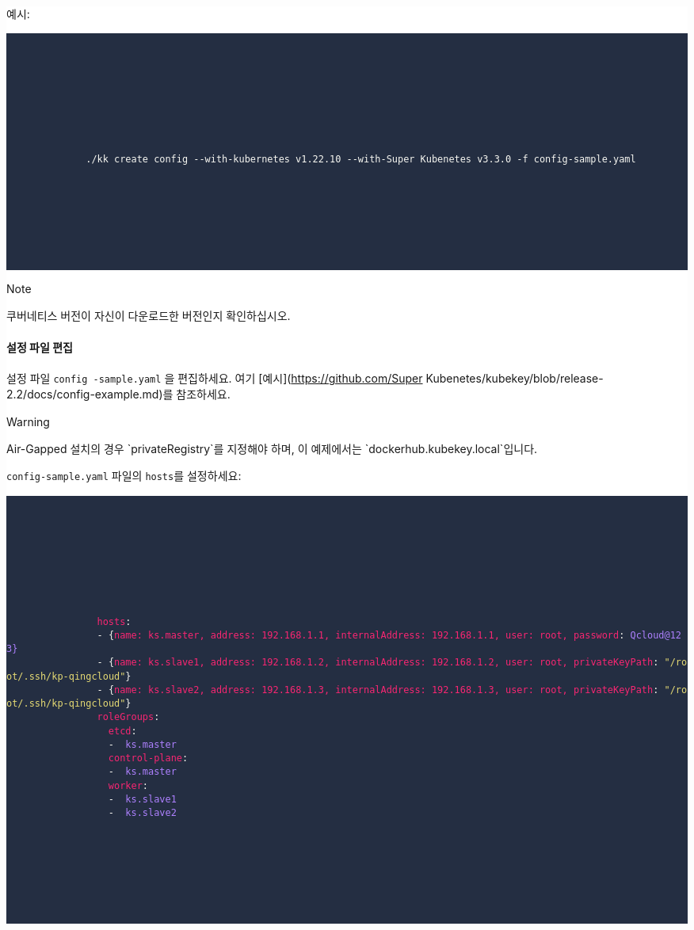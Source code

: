 예시:

<article className="highlight">
  <pre style="color: rgb(248, 248, 242); background: rgb(36, 46, 66); tab-size: 4;">
      <div className="copy-code-button" title="Copy Code"></div>
      <div className="code-over-div">
        <code>
            <p>
              ./kk create config --with-kubernetes v1.22.10 --with-Super Kubenetes v3.3.0 -f config-sample.yaml
            </p>
        </code>
      </div>
  </pre>
</article>

<div className="notices note">
  <p>Note</p>
  <div>
    쿠버네티스 버전이 자신이 다운로드한 버전인지 확인하십시오.
  </div>
</div>

#### 설정 파일 편집

설정 파일 `config -sample.yaml` 을 편집하세요. 여기 [예시](https://github.com/Super Kubenetes/kubekey/blob/release-2.2/docs/config-example.md)를 참조하세요.

<div className="notices warning">
  <p>Warning</p>
  <div>
    Air-Gapped 설치의 경우 `privateRegistry`를 지정해야 하며, 이 예제에서는 `dockerhub.kubekey.local`입니다.
  </div>
</div>

`config-sample.yaml` 파일의 `hosts`를 설정하세요:

<article className="highlight">
  <pre style="color: rgb(248, 248, 242); background: rgb(36, 46, 66); tab-size: 4;">
      <div className="copy-code-button" title="Copy Code"></div>
      <div className="code-over-div">
        <code>
            <p>
              <span style="color:#f92672">&nbsp;&nbsp;hosts</span>: 
              <span>&nbsp;&nbsp;-</span> {<span style="color:#f92672">name: ks.master, address: 192.168.1.1, internalAddress: 192.168.1.1, user: root, password</span>: <span style="color:#ae81ff">Qcloud@123}</span> 
              <span>&nbsp;&nbsp;-</span> {<span style="color:#f92672">name: ks.slave1, address: 192.168.1.2, internalAddress: 192.168.1.2, user: root, privateKeyPath</span>: <span style="color:#e6db74">"/root/.ssh/kp<span>-</span>qingcloud"</span>} 
              <span>&nbsp;&nbsp;-</span> {<span style="color:#f92672">name: ks.slave2, address: 192.168.1.3, internalAddress: 192.168.1.3, user: root, privateKeyPath</span>: <span style="color:#e6db74">"/root/.ssh/kp<span>-</span>qingcloud"</span>} 
              <span style="color:#f92672">&nbsp;&nbsp;roleGroups</span>: 
              <span style="color:#f92672">&nbsp;&nbsp;&nbsp;&nbsp;etcd</span>: 
              <span>&nbsp;&nbsp;&nbsp;&nbsp;-</span> <span style="color:#ae81ff">&nbsp;ks.master</span> 
              <span style="color:#f92672">&nbsp;&nbsp;&nbsp;&nbsp;control<span>-</span>plane</span>:
              <span>&nbsp;&nbsp;&nbsp;&nbsp;-</span> <span style="color:#ae81ff">&nbsp;ks.master</span> 
              <span style="color:#f92672">&nbsp;&nbsp;&nbsp;&nbsp;worker</span>: 
              <span>&nbsp;&nbsp;&nbsp;&nbsp;-</span> <span style="color:#ae81ff">&nbsp;ks.slave1</span> 
              <span>&nbsp;&nbsp;&nbsp;&nbsp;-</span> <span style="color:#ae81ff">&nbsp;ks.slave2</span> 
            </p>
        </code>
      </div>
  </pre>
</article>
